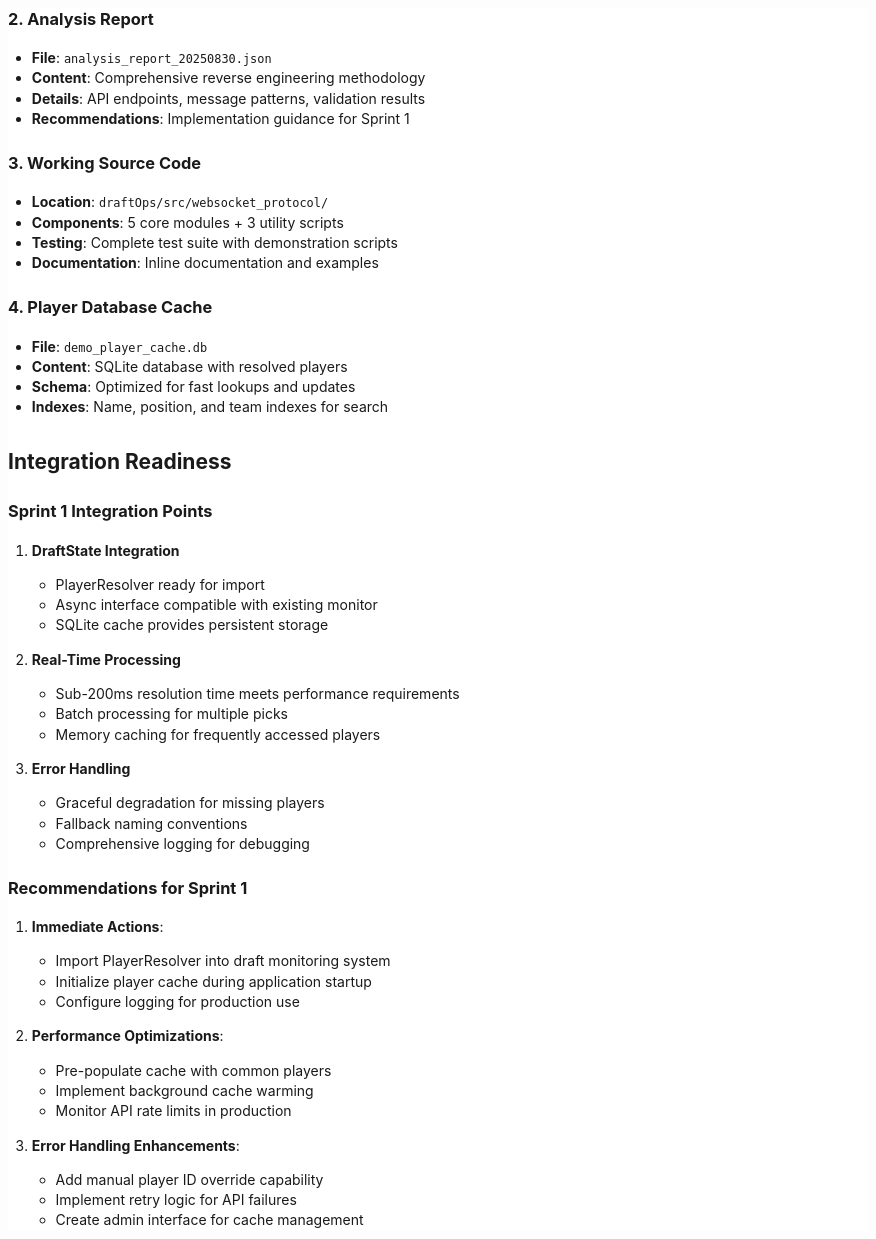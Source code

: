 ### 2. Analysis Report
- **File**: `analysis_report_20250830.json`
- **Content**: Comprehensive reverse engineering methodology
- **Details**: API endpoints, message patterns, validation results
- **Recommendations**: Implementation guidance for Sprint 1

### 3. Working Source Code
- **Location**: `draftOps/src/websocket_protocol/`
- **Components**: 5 core modules + 3 utility scripts
- **Testing**: Complete test suite with demonstration scripts
- **Documentation**: Inline documentation and examples

### 4. Player Database Cache
- **File**: `demo_player_cache.db`
- **Content**: SQLite database with resolved players
- **Schema**: Optimized for fast lookups and updates
- **Indexes**: Name, position, and team indexes for search

## Integration Readiness

### Sprint 1 Integration Points

1. **DraftState Integration**
   - PlayerResolver ready for import
   - Async interface compatible with existing monitor
   - SQLite cache provides persistent storage

2. **Real-Time Processing**
   - Sub-200ms resolution time meets performance requirements
   - Batch processing for multiple picks
   - Memory caching for frequently accessed players

3. **Error Handling**
   - Graceful degradation for missing players
   - Fallback naming conventions
   - Comprehensive logging for debugging

### Recommendations for Sprint 1

1. **Immediate Actions**:
   - Import PlayerResolver into draft monitoring system
   - Initialize player cache during application startup
   - Configure logging for production use

2. **Performance Optimizations**:
   - Pre-populate cache with common players
   - Implement background cache warming
   - Monitor API rate limits in production

3. **Error Handling Enhancements**:
   - Add manual player ID override capability
   - Implement retry logic for API failures
   - Create admin interface for cache management
